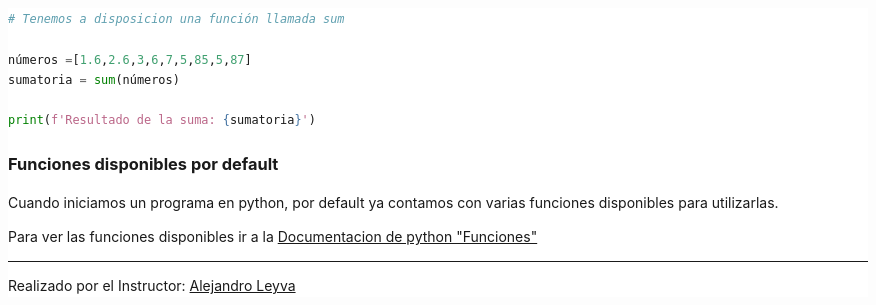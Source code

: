 ```python
# Tenemos a disposicion una función llamada sum

números =[1.6,2.6,3,6,7,5,85,5,87]
sumatoria = sum(números)

print(f'Resultado de la suma: {sumatoria}')
```

### Funciones disponibles por default

Cuando iniciamos un programa en python, por default ya contamos con varias funciones disponibles para utilizarlas.

Para ver las funciones disponibles ir a la [Documentacion de python "Funciones"](https://docs.python.org/3/library/functions.html)

---

Realizado por el Instructor: [Alejandro Leyva](https://www.alejandro-leyva.com/)

